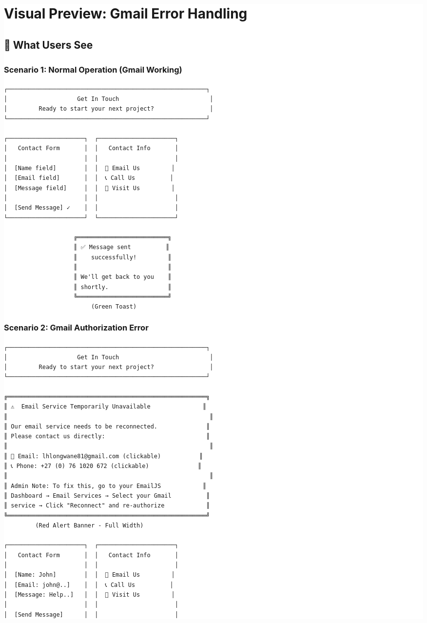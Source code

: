 # Visual Preview: Gmail Error Handling

## 🎨 What Users See

### Scenario 1: Normal Operation (Gmail Working)
```
┌─────────────────────────────────────────────────────────┐
│                    Get In Touch                          │
│         Ready to start your next project?                │
└─────────────────────────────────────────────────────────┘

┌──────────────────────┐  ┌──────────────────────┐
│   Contact Form       │  │   Contact Info       │
│                      │  │                      │
│  [Name field]        │  │  📧 Email Us         │
│  [Email field]       │  │  📞 Call Us          │
│  [Message field]     │  │  📍 Visit Us         │
│                      │  │                      │
│  [Send Message] ✓    │  │                      │
└──────────────────────┘  └──────────────────────┘

                    ╔══════════════════════════╗
                    ║ ✅ Message sent          ║
                    ║    successfully!         ║
                    ║                          ║
                    ║ We'll get back to you    ║
                    ║ shortly.                 ║
                    ╚══════════════════════════╝
                         (Green Toast)
```

### Scenario 2: Gmail Authorization Error
```
┌─────────────────────────────────────────────────────────┐
│                    Get In Touch                          │
│         Ready to start your next project?                │
└─────────────────────────────────────────────────────────┘

╔═════════════════════════════════════════════════════════╗
║ ⚠️  Email Service Temporarily Unavailable               ║
║                                                          ║
║ Our email service needs to be reconnected.              ║
║ Please contact us directly:                             ║
║                                                          ║
║ 📧 Email: lhlongwane81@gmail.com (clickable)           ║
║ 📞 Phone: +27 (0) 76 1020 672 (clickable)              ║
║                                                          ║
║ Admin Note: To fix this, go to your EmailJS            ║
║ Dashboard → Email Services → Select your Gmail          ║
║ service → Click "Reconnect" and re-authorize            ║
╚═════════════════════════════════════════════════════════╝
         (Red Alert Banner - Full Width)

┌──────────────────────┐  ┌──────────────────────┐
│   Contact Form       │  │   Contact Info       │
│                      │  │                      │
│  [Name: John]        │  │  📧 Email Us         │
│  [Email: john@..]    │  │  📞 Call Us          │
│  [Message: Help..]   │  │  📍 Visit Us         │
│                      │  │                      │
│  [Send Message]      │  │                      │
```